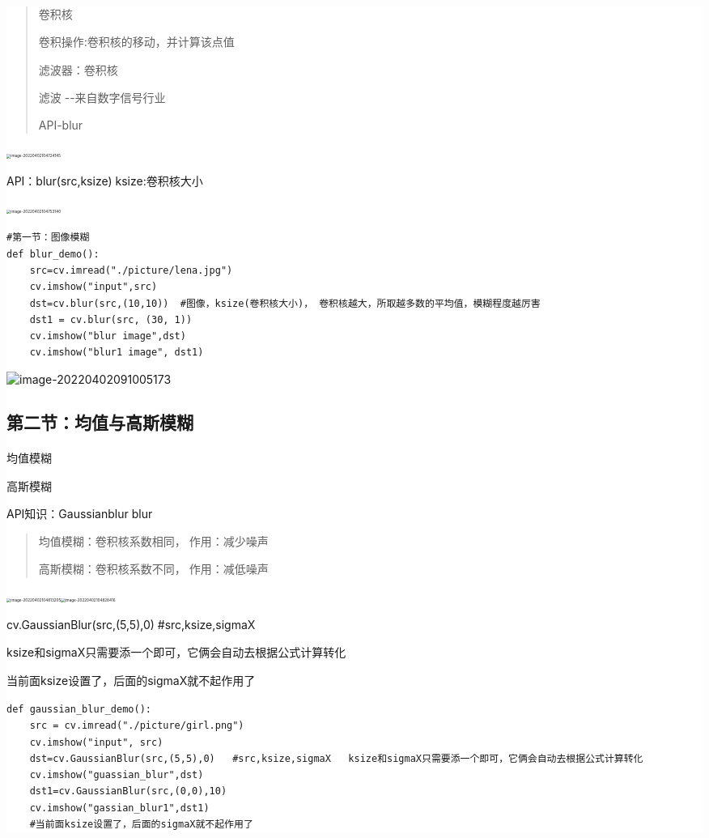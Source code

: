 >卷积核
>
>卷积操作:卷积核的移动，并计算该点值
>
>滤波器：卷积核
>
>滤波 --来自数字信号行业
>
>API-blur

<img src="C:\Users\LENOVO\AppData\Roaming\Typora\typora-user-images\image-20220402104724145.png" alt="image-20220402104724145" style="zoom:33%;" />

API：blur(src,ksize)  ksize:卷积核大小

<img src="C:\Users\LENOVO\AppData\Roaming\Typora\typora-user-images\image-20220402104753140.png" alt="image-20220402104753140" style="zoom:33%;" />



```
#第一节：图像模糊
def blur_demo():
    src=cv.imread("./picture/lena.jpg")
    cv.imshow("input",src)
    dst=cv.blur(src,(10,10))  #图像，ksize(卷积核大小)， 卷积核越大，所取越多数的平均值，模糊程度越厉害
    dst1 = cv.blur(src, (30, 1))
    cv.imshow("blur image",dst)
    cv.imshow("blur1 image", dst1)
```

![image-20220402091005173](C:\Users\LENOVO\AppData\Roaming\Typora\typora-user-images\image-20220402091005173.png)



## 第二节：均值与高斯模糊

均值模糊

高斯模糊

API知识：Gaussianblur   blur

>均值模糊：卷积核系数相同，  作用：减少噪声
>
>高斯模糊：卷积核系数不同，  作用：减低噪声

<img src="C:\Users\LENOVO\AppData\Roaming\Typora\typora-user-images\image-20220402104813205.png" alt="image-20220402104813205" style="zoom:33%;" /><img src="C:\Users\LENOVO\AppData\Roaming\Typora\typora-user-images\image-20220402104828416.png" alt="image-20220402104828416" style="zoom:33%;" />

cv.GaussianBlur(src,(5,5),0)   #src,ksize,sigmaX 

 ksize和sigmaX只需要添一个即可，它俩会自动去根据公式计算转化

 当前面ksize设置了，后面的sigmaX就不起作用了

```
def gaussian_blur_demo():
    src = cv.imread("./picture/girl.png")
    cv.imshow("input", src)
    dst=cv.GaussianBlur(src,(5,5),0)   #src,ksize,sigmaX   ksize和sigmaX只需要添一个即可，它俩会自动去根据公式计算转化
    cv.imshow("guassian_blur",dst)
    dst1=cv.GaussianBlur(src,(0,0),10)
    cv.imshow("gassian_blur1",dst1)
    #当前面ksize设置了，后面的sigmaX就不起作用了
```
